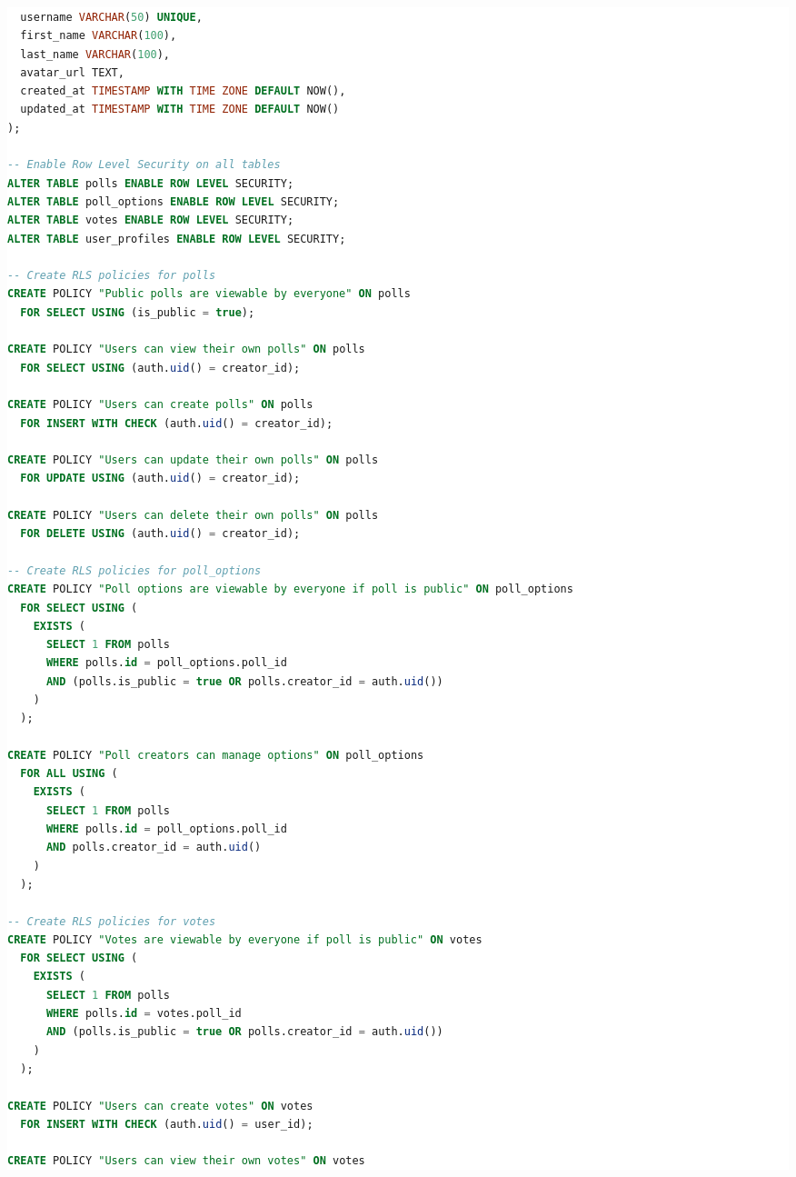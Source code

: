 ```sql
  username VARCHAR(50) UNIQUE,
  first_name VARCHAR(100),
  last_name VARCHAR(100),
  avatar_url TEXT,
  created_at TIMESTAMP WITH TIME ZONE DEFAULT NOW(),
  updated_at TIMESTAMP WITH TIME ZONE DEFAULT NOW()
);

-- Enable Row Level Security on all tables
ALTER TABLE polls ENABLE ROW LEVEL SECURITY;
ALTER TABLE poll_options ENABLE ROW LEVEL SECURITY;
ALTER TABLE votes ENABLE ROW LEVEL SECURITY;
ALTER TABLE user_profiles ENABLE ROW LEVEL SECURITY;

-- Create RLS policies for polls
CREATE POLICY "Public polls are viewable by everyone" ON polls
  FOR SELECT USING (is_public = true);

CREATE POLICY "Users can view their own polls" ON polls
  FOR SELECT USING (auth.uid() = creator_id);

CREATE POLICY "Users can create polls" ON polls
  FOR INSERT WITH CHECK (auth.uid() = creator_id);

CREATE POLICY "Users can update their own polls" ON polls
  FOR UPDATE USING (auth.uid() = creator_id);

CREATE POLICY "Users can delete their own polls" ON polls
  FOR DELETE USING (auth.uid() = creator_id);

-- Create RLS policies for poll_options
CREATE POLICY "Poll options are viewable by everyone if poll is public" ON poll_options
  FOR SELECT USING (
    EXISTS (
      SELECT 1 FROM polls 
      WHERE polls.id = poll_options.poll_id 
      AND (polls.is_public = true OR polls.creator_id = auth.uid())
    )
  );

CREATE POLICY "Poll creators can manage options" ON poll_options
  FOR ALL USING (
    EXISTS (
      SELECT 1 FROM polls 
      WHERE polls.id = poll_options.poll_id 
      AND polls.creator_id = auth.uid()
    )
  );

-- Create RLS policies for votes
CREATE POLICY "Votes are viewable by everyone if poll is public" ON votes
  FOR SELECT USING (
    EXISTS (
      SELECT 1 FROM polls 
      WHERE polls.id = votes.poll_id 
      AND (polls.is_public = true OR polls.creator_id = auth.uid())
    )
  );

CREATE POLICY "Users can create votes" ON votes
  FOR INSERT WITH CHECK (auth.uid() = user_id);

CREATE POLICY "Users can view their own votes" ON votes
```